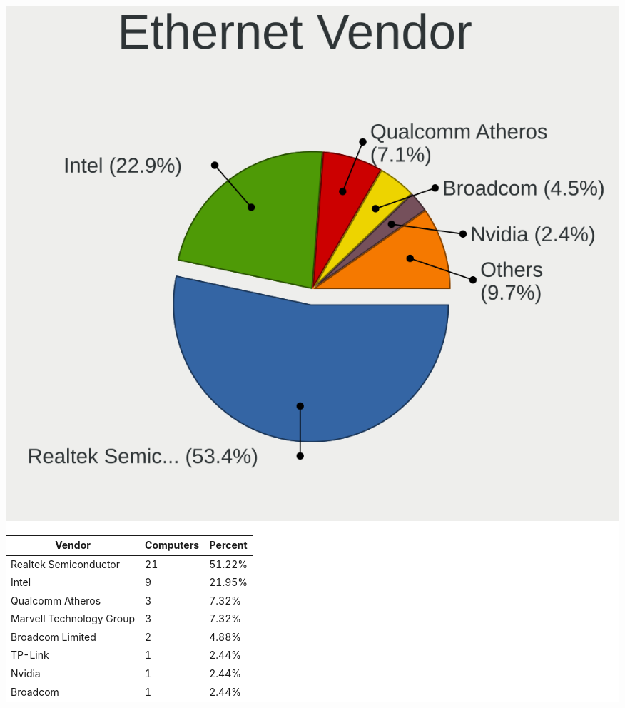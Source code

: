 ![Ethernet Vendor](./All/images/pie_chart/net_ethernet_vendor.svg)


| Vendor                   | Computers | Percent |
|--------------------------|-----------|---------|
| Realtek Semiconductor    | 21        | 51.22%  |
| Intel                    | 9         | 21.95%  |
| Qualcomm Atheros         | 3         | 7.32%   |
| Marvell Technology Group | 3         | 7.32%   |
| Broadcom Limited         | 2         | 4.88%   |
| TP-Link                  | 1         | 2.44%   |
| Nvidia                   | 1         | 2.44%   |
| Broadcom                 | 1         | 2.44%   |
